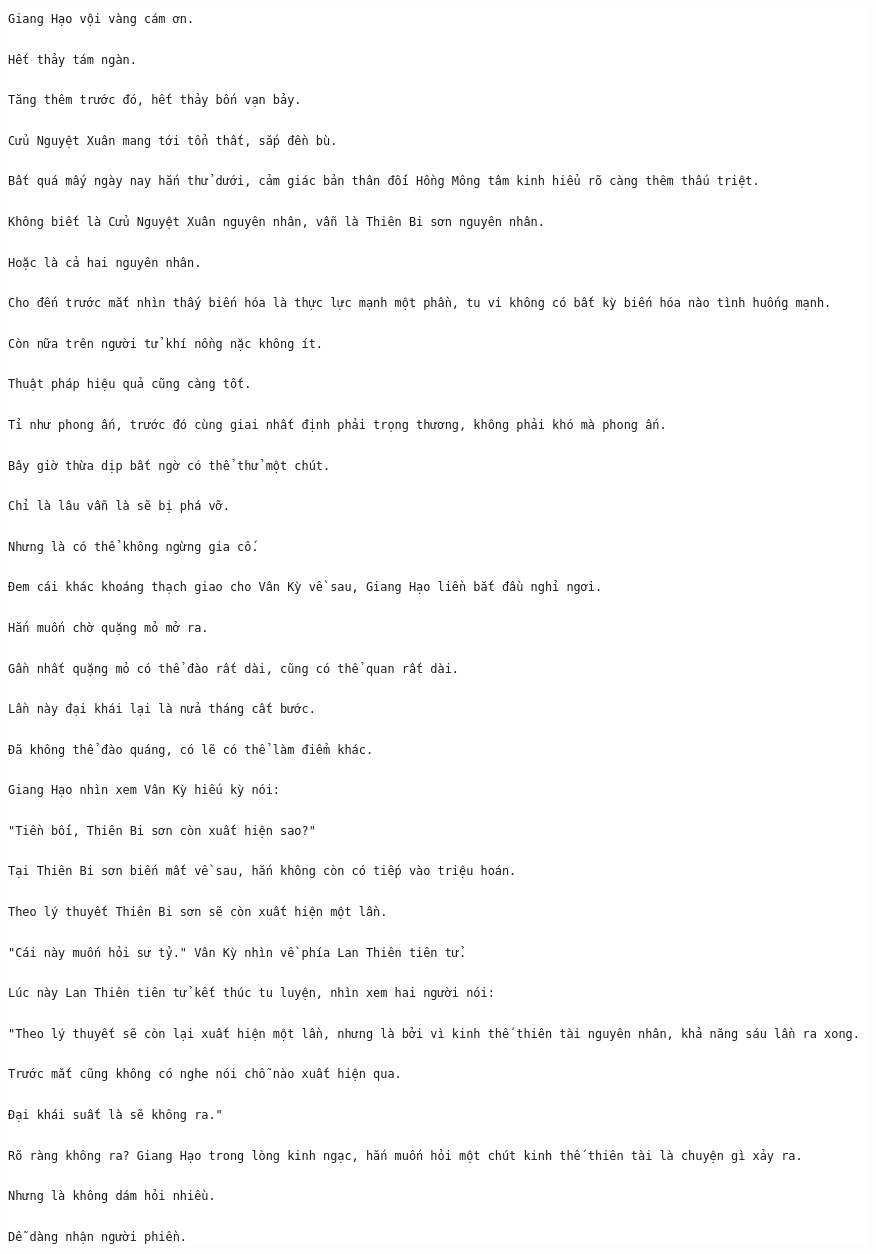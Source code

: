 	Giang Hạo vội vàng cám ơn.

	Hết thảy tám ngàn.

	Tăng thêm trước đó, hết thảy bốn vạn bảy.

	Cửu Nguyệt Xuân mang tới tổn thất, sắp đền bù.

	Bất quá mấy ngày nay hắn thử dưới, cảm giác bản thân đối Hồng Mông tâm kinh hiểu rõ càng thêm thấu triệt.

	Không biết là Cửu Nguyệt Xuân nguyên nhân, vẫn là Thiên Bi sơn nguyên nhân.

	Hoặc là cả hai nguyên nhân.

	Cho đến trước mắt nhìn thấy biến hóa là thực lực mạnh một phần, tu vi không có bất kỳ biến hóa nào tình huống mạnh.

	Còn nữa trên người tử khí nồng nặc không ít.

	Thuật pháp hiệu quả cũng càng tốt.

	Tỉ như phong ấn, trước đó cùng giai nhất định phải trọng thương, không phải khó mà phong ấn.

	Bây giờ thừa dịp bất ngờ có thể thử một chút.

	Chỉ là lâu vẫn là sẽ bị phá vỡ.

	Nhưng là có thể không ngừng gia cố.

	Đem cái khác khoáng thạch giao cho Vân Kỳ về sau, Giang Hạo liền bắt đầu nghỉ ngơi.

	Hắn muốn chờ quặng mỏ mở ra.

	Gần nhất quặng mỏ có thể đào rất dài, cũng có thể quan rất dài.

	Lần này đại khái lại là nửa tháng cất bước.

	Đã không thể đào quáng, có lẽ có thể làm điểm khác.

	Giang Hạo nhìn xem Vân Kỳ hiếu kỳ nói:

	"Tiền bối, Thiên Bi sơn còn xuất hiện sao?"

	Tại Thiên Bi sơn biến mất về sau, hắn không còn có tiếp vào triệu hoán.

	Theo lý thuyết Thiên Bi sơn sẽ còn xuất hiện một lần.

	"Cái này muốn hỏi sư tỷ." Vân Kỳ nhìn về phía Lan Thiên tiên tử.

	Lúc này Lan Thiên tiên tử kết thúc tu luyện, nhìn xem hai người nói:

	"Theo lý thuyết sẽ còn lại xuất hiện một lần, nhưng là bởi vì kinh thế thiên tài nguyên nhân, khả năng sáu lần ra xong.

	Trước mắt cũng không có nghe nói chỗ nào xuất hiện qua.

	Đại khái suất là sẽ không ra."

	Rõ ràng không ra? Giang Hạo trong lòng kinh ngạc, hắn muốn hỏi một chút kinh thế thiên tài là chuyện gì xảy ra.

	Nhưng là không dám hỏi nhiều.

	Dễ dàng nhận người phiền.
